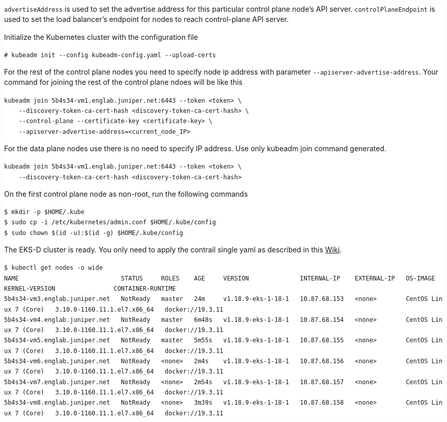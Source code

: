 
`advertiseAddress` is used to set the advertise address for this particular control plane node’s API server. `controlPlaneEndpoint` is used to set the load balancer’s endpoint for nodes to reach control-plane API server.

Initialize the Kubernetes cluster with the configuration file
```
# kubeadm init --config kubeadm-config.yaml --upload-certs
```

For the rest of the control plane nodes you need to specify node ip address with parameter `--apiserver-advertise-address`. Your command for joining the rest of the control plane ndoes will be like this
```
kubeadm join 5b4s34-vm1.englab.juniper.net:6443 --token <token> \
    --discovery-token-ca-cert-hash <discovery-token-ca-cert-hash> \
    --control-plane --certificate-key <certificate-key> \
    --apiserver-advertise-address=<current_node_IP>
```

For the data plane nodes use there is no need to specify IP address. Use only kubeadm join command generated.

```
kubeadm join 5b4s34-vm1.englab.juniper.net:6443 --token <token> \
    --discovery-token-ca-cert-hash <discovery-token-ca-cert-hash>
```

On the first control plane node as non-root, run the following commands

```
$ mkdir -p $HOME/.kube
$ sudo cp -i /etc/kubernetes/admin.conf $HOME/.kube/config
$ sudo chown $(id -u):$(id -g) $HOME/.kube/config
```

The EKS-D cluster is ready. You only need to apply the contrail single yaml as described in this [Wiki](https://github.com/ovaleanujnpr/kubernetes/wiki/Installing-Kubernetes-with-Contrail#on-the-master).
```
$ kubectl get nodes -o wide
NAME                            STATUS     ROLES    AGE     VERSION              INTERNAL-IP    EXTERNAL-IP   OS-IMAGE                KERNEL-VERSION                CONTAINER-RUNTIME
5b4s34-vm3.englab.juniper.net   NotReady   master   24m     v1.18.9-eks-1-18-1   10.87.68.153   <none>        CentOS Linux 7 (Core)   3.10.0-1160.11.1.el7.x86_64   docker://19.3.11
5b4s34-vm4.englab.juniper.net   NotReady   master   6m48s   v1.18.9-eks-1-18-1   10.87.68.154   <none>        CentOS Linux 7 (Core)   3.10.0-1160.11.1.el7.x86_64   docker://19.3.11
5b4s34-vm5.englab.juniper.net   NotReady   master   5m55s   v1.18.9-eks-1-18-1   10.87.68.155   <none>        CentOS Linux 7 (Core)   3.10.0-1160.11.1.el7.x86_64   docker://19.3.11
5b4s34-vm6.englab.juniper.net   NotReady   <none>   2m4s    v1.18.9-eks-1-18-1   10.87.68.156   <none>        CentOS Linux 7 (Core)   3.10.0-1160.11.1.el7.x86_64   docker://19.3.11
5b4s34-vm7.englab.juniper.net   NotReady   <none>   2m54s   v1.18.9-eks-1-18-1   10.87.68.157   <none>        CentOS Linux 7 (Core)   3.10.0-1160.11.1.el7.x86_64   docker://19.3.11
5b4s34-vm8.englab.juniper.net   NotReady   <none>   3m39s   v1.18.9-eks-1-18-1   10.87.68.158   <none>        CentOS Linux 7 (Core)   3.10.0-1160.11.1.el7.x86_64   docker://19.3.11
```
